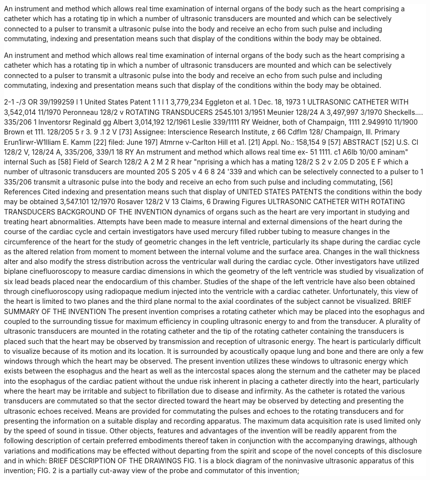 An instrument and method which allows real time examination of internal organs of the body such as the heart comprising a catheter which has a rotating tip in which a number of ultrasonic transducers are mounted and which can be selectively connected to a pulser to transmit a ultrasonic pulse into the body and receive an echo from such pulse and including commutating, indexing and presentation means such that display of the conditions within the body may be obtained.



An instrument and method which allows real time examination of internal organs of the body such as the heart comprising a catheter which has a rotating tip in which a number of ultrasonic transducers are mounted and which can be selectively connected to a pulser to transmit a ultrasonic pulse into the body and receive an echo from such pulse and including commutating, indexing and presentation means such that display of the conditions within the body may be obtained.

2-1 -/3 OR 39/199259 l 1 United States Patent 1 1 l 1 3,779,234 Eggleton et al. 1 Dec. 18, 1973 1 ULTRASONIC CATHETER WITH 3,542,014 11/1970 Peronneau 128/2 v ROTATING TRANSDUCERS 2545.101 3/1951 Meunier 128/24 A 3,497,997 3/1970 Sheckells.... 335/206 1 lnventorsr Reginald gg Albert 3,014,192 12/1961 Leslie 339/1111 RY Weidner, both of Champaign, 1111 2.949910 11/1900 Brown et 111. 128/205 5 r 3. 9 .1 2 V [73] Assignee: lnterscience Research Institute, z 66 Cdflm 128/ Champaign, lll. Primary Erun1irwr-W1lliam E. Kamm [22] filed: June 197] Atmrne v-Carlton Hill et a1. [21] Appl. No.: 158,154 
9 [57] ABSTRACT [52] U.S. Cl 128/2 V, 128/24 A, 335/206, 
 339/1 18 RY An mstrument and method which allows real time ex- 51 1111. c1 A6lb 10/00 aminam" internal Such as [58] Field of Search 128/2 A 2 M 2 R hear "nprising a which has a mating 128/2 S 2 v 2.05 D 205 E F which a number of ultrasonic transducers are mounted 205 S 205 v 4 6 8 24 '339 and which can be selectively connected to a pulser to 1 335/206 transmit a ultrasonic pulse into the body and receive an echo from such pulse and including commutating, [56] References Cited indexing and presentation means such that display of UNITED STATES PATENTS the conditions within the body may be obtained 3,547.101 12/1970 Rosaver 128/2 V 13 Claims, 6 Drawing Figures ULTRASONIC CATHETER WITH ROTATING TRANSDUCERS BACKGROUND OF THE INVENTION dynamics of organs such as the heart are very important in studying and treating heart abnormalities. Attempts have been made to measure internal and external dimensions of the heart during the course of the cardiac cycle and certain investigators have used mercury filled rubber tubing to measure changes in the circumference of the heart for the study of geometric changes in the left ventricle, particularly its shape during the cardiac cycle as the altered relation from moment to moment between the internal volume and the surface area. Changes in the wall thickness alter and also modify the stress distribution across the ventricular wall during the cardiac cycle. Other investigators have utilized biplane cinefluoroscopy to measure cardiac dimensions in which the geometry of the left ventricle was studied by visualization of six lead beads placed near the endocardium of this chamber. Studies of the shape of the left ventricle have also been obtained through cinefluoroscopy using radiopaque medium injected into the ventricle with a cardiac catheter. Unfortunately, this view of the heart is limited to two planes and the third plane normal to the axial coordinates of the subject cannot be visualized. 
BRIEF SUMMARY OF THE INVENTION The present invention comprises a rotating catheter which may be placed into the esophagus and coupled to the surrounding tissue for maximum efficiency in coupling ultrasonic energy to and from the transducer. 
A plurality of ultrasonic transducers are mounted in the rotating catheter and the tip of the rotating catheter containing the transducers is placed such that the heart may be observed by transmission and reception of ultrasonic energy. The heart is particularly difficult to visualize because of its motion and its location. It is surrounded by acoustically opaque lung and bone and there are only a few windows through which the heart may be observed. The present invention utilizes these windows to ultrasonic energy which exists between the esophagus and the heart as well as the intercostal spaces along the sternum and the catheter may be placed into the esophagus of the cardiac patient without the undue risk inherent in placing a catheter directly into the heart, particularly where the heart may be irritable and subject to fibrillation due to disease and infirmity. As the catheter is rotated the various transducers are commutated so that the sector directed toward the heart may be observed by detecting and presenting the ultrasonic echoes received. Means are provided for commutating the pulses and echoes to the rotating transducers and for presenting the information on a suitable display and recording apparatus. The maximum data acquisition rate is used limited only by the speed of sound in tissue. 
 Other objects, features and advantages of the invention will be readily apparent from the following description of certain preferred embodiments thereof taken in conjunction with the accompanying drawings, although variations and modifications may be effected without departing from the spirit and scope of the novel concepts of this disclosure and in which: 
BRIEF DESCRIPTION OF THE DRAWINGS FIG. 1 is a block diagram of the noninvasive ultrasonic apparatus of this invention; 
 FIG. 2 is a partially cut-away view of the probe and commutator of this invention; 